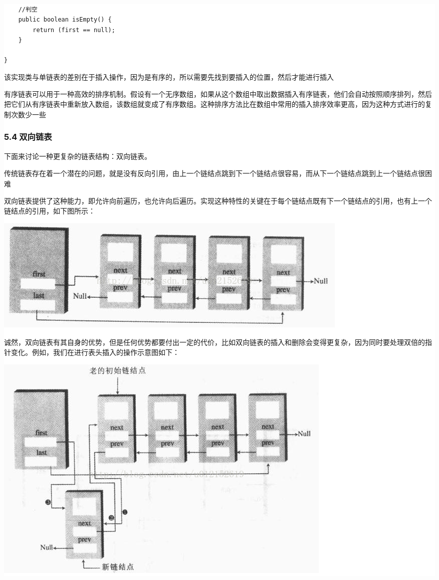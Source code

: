         //判空
        public boolean isEmpty() {
            return (first == null);
        }
    
    }
    
该实现类与单链表的差别在于插入操作，因为是有序的，所以需要先找到要插入的位置，然后才能进行插入

有序链表可以用于一种高效的排序机制。假设有一个无序数组，如果从这个数组中取出数据插入有序链表，他们会自动按照顺序排列，然后把它们从有序链表中重新放入数组，该数组就变成了有序数组。这种排序方法比在数组中常用的插入排序效率更高，因为这种方式进行的复制次数少一些

### 5.4 双向链表

下面来讨论一种更复杂的链表结构：双向链表。

传统链表存在着一个潜在的问题，就是没有反向引用，由上一个链结点跳到下一个链结点很容易，而从下一个链结点跳到上一个链结点很困难

双向链表提供了这种能力，即允许向前遍历，也允许向后遍历。实现这种特性的关键在于每个链结点既有下一个链结点的引用，也有上一个链结点的引用，如下图所示：

![在这里插入图片描述](./截图/5-5.png)

诚然，双向链表有其自身的优势，但是任何优势都要付出一定的代价，比如双向链表的插入和删除会变得更复杂，因为同时要处理双倍的指针变化。例如，我们在进行表头插入的操作示意图如下：

![在这里插入图片描述](./截图/5-6.png)
